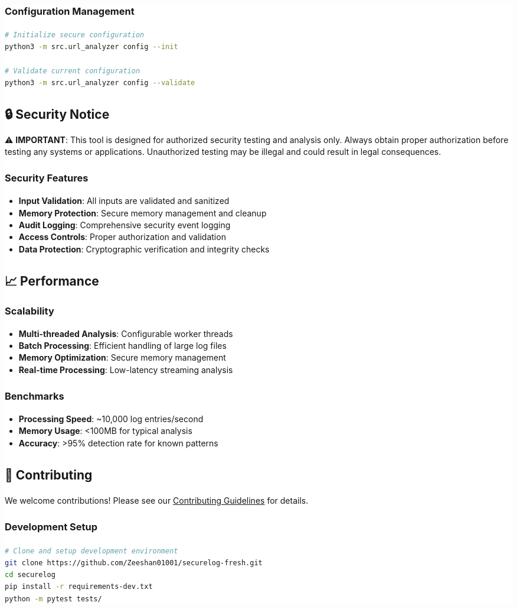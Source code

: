 ### Configuration Management

```bash
# Initialize secure configuration
python3 -m src.url_analyzer config --init

# Validate current configuration
python3 -m src.url_analyzer config --validate
```

## 🔒 Security Notice

⚠️ **IMPORTANT**: This tool is designed for authorized security testing and analysis only. Always obtain proper authorization before testing any systems or applications. Unauthorized testing may be illegal and could result in legal consequences.

### Security Features

- **Input Validation**: All inputs are validated and sanitized
- **Memory Protection**: Secure memory management and cleanup
- **Audit Logging**: Comprehensive security event logging
- **Access Controls**: Proper authorization and validation
- **Data Protection**: Cryptographic verification and integrity checks

## 📈 Performance

### Scalability

- **Multi-threaded Analysis**: Configurable worker threads
- **Batch Processing**: Efficient handling of large log files
- **Memory Optimization**: Secure memory management
- **Real-time Processing**: Low-latency streaming analysis

### Benchmarks

- **Processing Speed**: ~10,000 log entries/second
- **Memory Usage**: <100MB for typical analysis
- **Accuracy**: >95% detection rate for known patterns

## 🤝 Contributing

We welcome contributions! Please see our [Contributing Guidelines](CONTRIBUTING.md) for details.

### Development Setup

```bash
# Clone and setup development environment
git clone https://github.com/Zeeshan01001/securelog-fresh.git
cd securelog
pip install -r requirements-dev.txt
python -m pytest tests/
```
